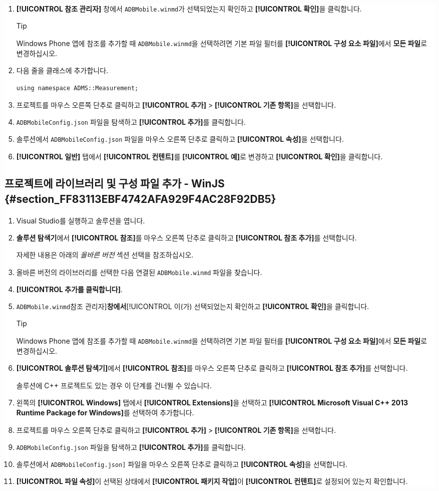1. **[!UICONTROL 참조 관리자]** 창에서 `ADBMobile.winmd`가 선택되었는지 확인하고 **[!UICONTROL 확인]**&#x200B;을 클릭합니다.

   >[!TIP]
   >
   >Windows Phone 앱에 참조를 추가할 때 `ADBMobile.winmd`을 선택하려면 기본 파일 필터를 **[!UICONTROL 구성 요소 파일]**&#x200B;에서 **모든 파일**&#x200B;로 변경하십시오.

1. 다음 줄을 클래스에 추가합니다.

   ```
   using namespace ADMS::Measurement;
   ```

1. 프로젝트를 마우스 오른쪽 단추로 클릭하고 **[!UICONTROL 추가]** > **[!UICONTROL 기존 항목]**&#x200B;을 선택합니다.

1. `ADBMobileConfig.json` 파일을 탐색하고 **[!UICONTROL 추가]**&#x200B;를 클릭합니다.

1. 솔루션에서 `ADBMobileConfig.json` 파일을 마우스 오른쪽 단추로 클릭하고 **[!UICONTROL 속성]**&#x200B;을 선택합니다.

1. **[!UICONTROL 일반]** 탭에서 **[!UICONTROL 컨텐트]**&#x200B;를 **[!UICONTROL 예]**&#x200B;로 변경하고 **[!UICONTROL 확인]**&#x200B;을 클릭합니다.

## 프로젝트에 라이브러리 및 구성 파일 추가 - WinJS {#section_FF83113EBF4742AFA929F4AC28F92DB5}

1. Visual Studio를 실행하고 솔루션을 엽니다.
1. **솔루션 탐색기**&#x200B;에서 **[!UICONTROL 참조]**&#x200B;를 마우스 오른쪽 단추로 클릭하고 **[!UICONTROL 참조 추가]**&#x200B;를 선택합니다.

   자세한 내용은 아래의 *올바른 버전* 섹션 선택을 참조하십시오.

1. 올바른 버전의 라이브러리를 선택한 다음 연결된 `ADBMobile.winmd` 파일을 찾습니다.

1. **[!UICONTROL 추가를 클릭합니다]**.

1. `ADBMobile.winmd`참조 관리자&#x200B;]**창에서**[!UICONTROL &#x200B;이(가) 선택되었는지 확인하고 **[!UICONTROL 확인]**&#x200B;을 클릭합니다.

   >[!TIP]
   >
   >Windows Phone 앱에 참조를 추가할 때 `ADBMobile.winmd`을 선택하려면 기본 파일 필터를 **[!UICONTROL 구성 요소 파일]**&#x200B;에서 **모든 파일**&#x200B;로 변경하십시오.

1. **[!UICONTROL 솔루션 탐색기]**&#x200B;에서 **[!UICONTROL 참조]**&#x200B;를 마우스 오른쪽 단추로 클릭하고 **[!UICONTROL 참조 추가]**&#x200B;를 선택합니다.

   솔루션에 C++ 프로젝트도 있는 경우 이 단계를 건너뛸 수 있습니다.

1. 왼쪽의 **[!UICONTROL Windows]** 탭에서 **[!UICONTROL Extensions]**&#x200B;을 선택하고 **[!UICONTROL Microsoft Visual C++ 2013 Runtime Package for Windows]**&#x200B;를 선택하여 추가합니다.

1. 프로젝트를 마우스 오른쪽 단추로 클릭하고 **[!UICONTROL 추가]** > **[!UICONTROL 기존 항목]**&#x200B;을 선택합니다.

1. `ADBMobileConfig.json` 파일을 탐색하고 **[!UICONTROL 추가]**&#x200B;를 클릭합니다.

1. 솔루션에서 `ADBMobileConfig.json]` 파일을 마우스 오른쪽 단추로 클릭하고 **[!UICONTROL 속성]**&#x200B;을 선택합니다.

1. **[!UICONTROL 파일 속성]**&#x200B;이 선택된 상태에서 **[!UICONTROL 패키지 작업]**&#x200B;이 **[!UICONTROL 컨텐트]**&#x200B;로 설정되어 있는지 확인합니다.
